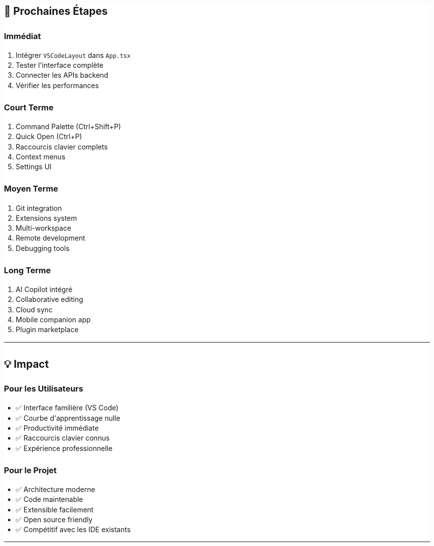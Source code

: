 
## 🚀 Prochaines Étapes

### **Immédiat**
1. Intégrer `VSCodeLayout` dans `App.tsx`
2. Tester l'interface complète
3. Connecter les APIs backend
4. Vérifier les performances

### **Court Terme**
1. Command Palette (Ctrl+Shift+P)
2. Quick Open (Ctrl+P)
3. Raccourcis clavier complets
4. Context menus
5. Settings UI

### **Moyen Terme**
1. Git integration
2. Extensions system
3. Multi-workspace
4. Remote development
5. Debugging tools

### **Long Terme**
1. AI Copilot intégré
2. Collaborative editing
3. Cloud sync
4. Mobile companion app
5. Plugin marketplace

---

## 💡 Impact

### **Pour les Utilisateurs**
- ✅ Interface familière (VS Code)
- ✅ Courbe d'apprentissage nulle
- ✅ Productivité immédiate
- ✅ Raccourcis clavier connus
- ✅ Expérience professionnelle

### **Pour le Projet**
- ✅ Architecture moderne
- ✅ Code maintenable
- ✅ Extensible facilement
- ✅ Open source friendly
- ✅ Compétitif avec les IDE existants

---

